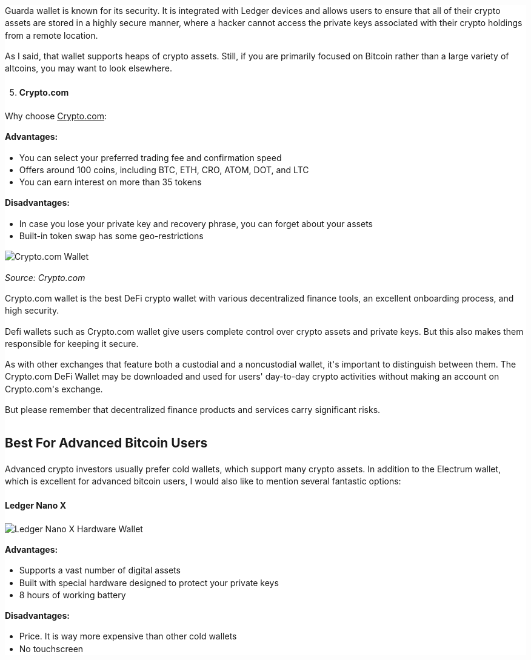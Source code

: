 Guarda wallet is known for its security. It is integrated with Ledger devices and allows users to ensure that all of their crypto assets are stored in a highly secure manner, where a hacker cannot access the private keys associated with their crypto holdings from a remote location. 

As I said, that wallet supports heaps of crypto assets. Still, if you are primarily focused on Bitcoin rather than a large variety of altcoins, you may want to look elsewhere.

5. #### Crypto.com

Why choose [Crypto.com](https://crypto.com): 

**Advantages:**

* You can select your preferred trading fee and confirmation speed
* Offers around 100 coins, including BTC, ETH, CRO, ATOM, DOT, and LTC
* You can earn interest on more than 35 tokens

**Disadvantages:**

* In case you lose your private key and recovery phrase, you can forget about your assets
* Built-in token swap has some geo-restrictions

![Crypto.com Wallet](https://lh4.googleusercontent.com/nIFNuXDHmKbRscrQnP2KoY8r9s44-V-y83JKj6VlE6OaMYaFpayKSlPkBUBAmu6WVW8bMBjbag6eA6StAtS55L3OVvsiKXXJQ0PK857_SZILyf98E2kGWbeU7yP7Anr3N02-Dst3U2-1sy-JvN5hMgl7Y-d_x5rDwyb26mxH_UJV1Nt7ypCYiZPcJZE_Bg "Crypto.com Wallet")

*Source: Crypto.com*

Crypto.com wallet is ​​the best DeFi crypto wallet with various decentralized finance tools, an excellent onboarding process, and high security. 

Defi wallets such as Crypto.com wallet give users complete control over crypto assets and private keys. But this also makes them responsible for keeping it secure.

As with other exchanges that feature both a custodial and a noncustodial wallet, it's important to distinguish between them. The Crypto.com DeFi Wallet may be downloaded and used for users' day-to-day crypto activities without making an account on Crypto.com's exchange.

But please remember that decentralized finance products and services carry significant risks. 

## Best For Advanced Bitcoin Users

Advanced crypto investors usually prefer cold wallets, which support many crypto assets. In addition to the Electrum wallet, which is excellent for advanced bitcoin users, I would also like to mention several fantastic options: 

#### **Ledger Nano X** 

![Ledger Nano X Hardware Wallet](https://lh5.googleusercontent.com/h5JKCSkfAbynobG7wS9OI2qxwg_Ys8QKeK_DMc2GKunNofg7DW97yEECk-Cs1dzbIZc2QlQKQkVcaK8VhcwMKA9TZN_9Tmhyn5h_ctOkhDuM5RbmTB-cAqlEmb9O86FFwKtSpyA3-qeuSQuoiNZKdEzZHSUpBgbNVkd1I_os7ilg7qMhEeBpTOdR4aoN "Ledger Nano X Hardware Wallet")

**Advantages:**

* Supports a vast number of digital assets
* Built with special hardware designed to protect your private keys
* 8 hours of working battery 

**Disadvantages:**

* Price. It is way more expensive than other cold wallets
* No touchscreen
